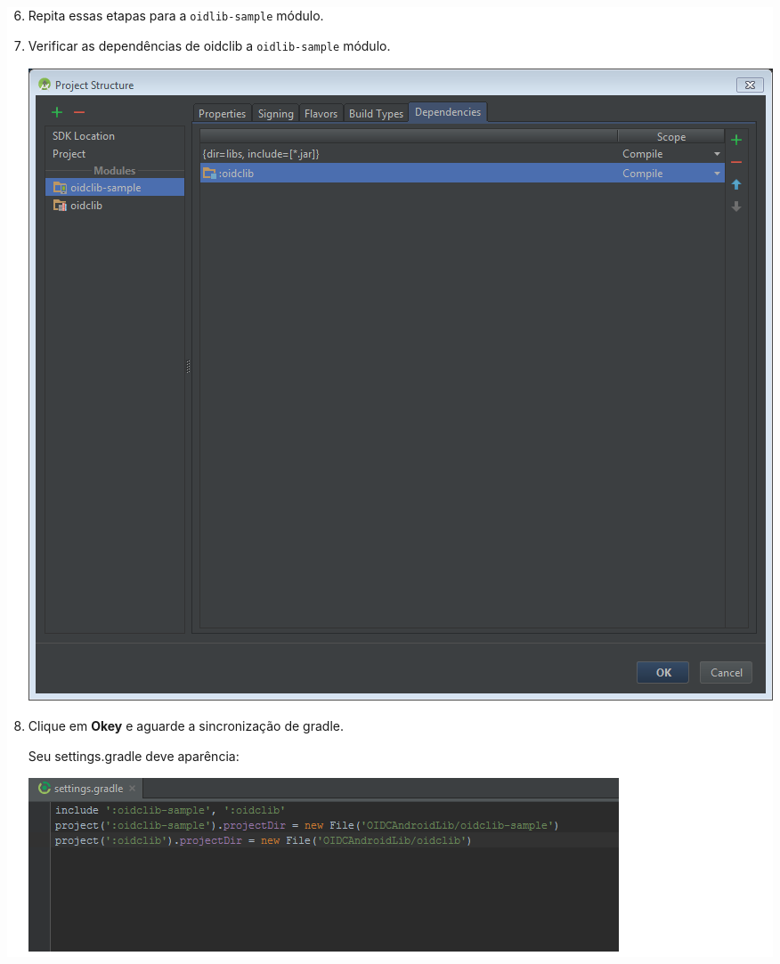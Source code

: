 6. Repita essas etapas para a `oidlib-sample` módulo.

7. Verificar as dependências de oidclib a `oidlib-sample` módulo.

    ![dependências de oidclib no módulo amostra oidlib](media/active-directory-android-native-oidcandroidlib-v2/SetUpSample8.PNG)

8. Clique em **Okey** e aguarde a sincronização de gradle.

    Seu settings.gradle deve aparência:

    ![Captura de tela de settings.gradle](media/active-directory-android-native-oidcandroidlib-v2/SetUpSample8_1.PNG)
